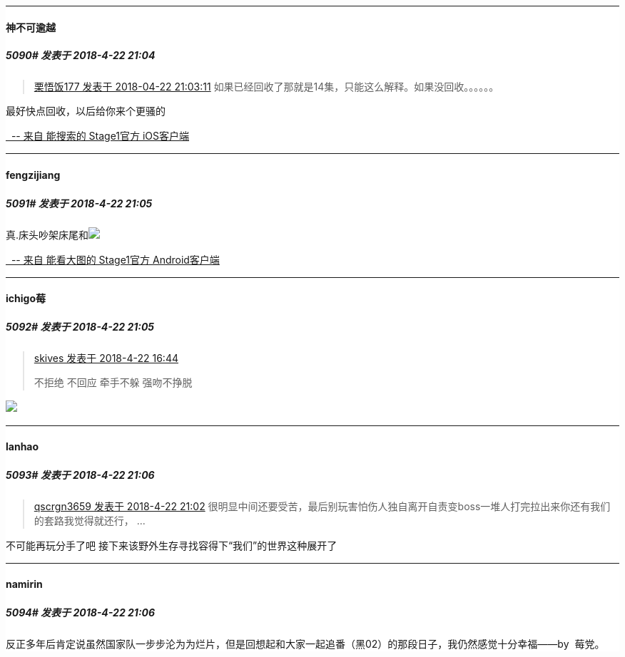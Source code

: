 
-----

####  神不可逾越  
##### 5090#       发表于 2018-4-22 21:04


<blockquote><a href="httphttps://bbs.saraba1st.com/2b/forum.php?mod=redirect&amp;goto=findpost&amp;pid=39335408&amp;ptid=1636434" target="_blank">栗悟饭177 发表于 2018-04-22 21:03:11</a>
如果已经回收了那就是14集，只能这么解释。如果没回收。。。。。。</blockquote>最好快点回收，以后给你来个更骚的

[  -- 来自 能搜索的 Stage1官方 iOS客户端](https://itunes.apple.com/fi/app/saraba1st/id1221237470?mt=8)


-----

####  fengzijiang  
##### 5091#       发表于 2018-4-22 21:05


真.床头吵架床尾和<img src="https://static.saraba1st.com/image/smiley/face2017/192.png" referrerpolicy="no-referrer">

[  -- 来自 能看大图的 Stage1官方 Android客户端](https://www.coolapk.com/apk/140634)


-----

####  ichigo莓  
##### 5092#       发表于 2018-4-22 21:05


<blockquote><a href="httphttps://bbs.saraba1st.com/2b/forum.php?mod=redirect&amp;goto=findpost&amp;pid=39332745&amp;ptid=1636434" target="_blank">skives 发表于 2018-4-22 16:44</a>

不拒绝 不回应 牵手不躲 强吻不挣脱</blockquote>
<img src="https://static.saraba1st.com/image/smiley/face2017/067.png" referrerpolicy="no-referrer">


-----

####  lanhao  
##### 5093#       发表于 2018-4-22 21:06


<blockquote><a href="httphttps://bbs.saraba1st.com/2b/forum.php?mod=redirect&amp;goto=findpost&amp;pid=39335403&amp;ptid=1636434" target="_blank">qscrgn3659 发表于 2018-4-22 21:02</a>
很明显中间还要受苦，最后别玩害怕伤人独自离开自责变boss一堆人打完拉出来你还有我们的套路我觉得就还行， ...</blockquote>
不可能再玩分手了吧 接下来该野外生存寻找容得下“我们”的世界这种展开了


-----

####  namirin  
##### 5094#       发表于 2018-4-22 21:06


反正多年后肯定说虽然国家队一步步沦为为烂片，但是回想起和大家一起追番（黑02）的那段日子，我仍然感觉十分幸福——by  莓党。
